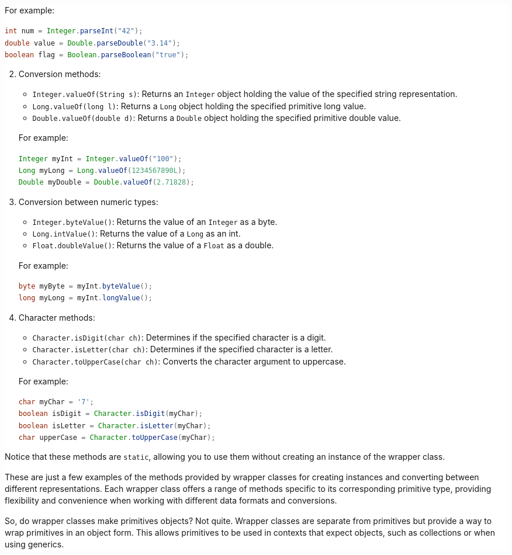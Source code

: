    For example:
   ```java
   int num = Integer.parseInt("42");
   double value = Double.parseDouble("3.14");
   boolean flag = Boolean.parseBoolean("true");
   ```

2. Conversion methods:
   - `Integer.valueOf(String s)`: Returns an `Integer` object holding the value of the specified string representation.
   - `Long.valueOf(long l)`: Returns a `Long` object holding the specified primitive long value.
   - `Double.valueOf(double d)`: Returns a `Double` object holding the specified primitive double value.

   For example:
   ```java
   Integer myInt = Integer.valueOf("100");
   Long myLong = Long.valueOf(1234567890L);
   Double myDouble = Double.valueOf(2.71828);
   ```

3. Conversion between numeric types:
   - `Integer.byteValue()`: Returns the value of an `Integer` as a byte.
   - `Long.intValue()`: Returns the value of a `Long` as an int.
   - `Float.doubleValue()`: Returns the value of a `Float` as a double.

   For example:
   ```java
   byte myByte = myInt.byteValue();
   long myLong = myInt.longValue();
   ```

4. Character methods:
   - `Character.isDigit(char ch)`: Determines if the specified character is a digit.
   - `Character.isLetter(char ch)`: Determines if the specified character is a letter.
   - `Character.toUpperCase(char ch)`: Converts the character argument to uppercase.

   For example:
   ```java
   char myChar = '7';
   boolean isDigit = Character.isDigit(myChar);
   boolean isLetter = Character.isLetter(myChar);
   char upperCase = Character.toUpperCase(myChar);
   ```

Notice that these methods are `static`, allowing you to use them without creating an instance of the wrapper class.

These are just a few examples of the methods provided by wrapper classes for creating instances and converting between different representations. Each wrapper class offers a range of methods specific to its corresponding primitive type, providing flexibility and convenience when working with different data formats and conversions.

So, do wrapper classes make primitives objects? Not quite. Wrapper classes are separate from primitives but provide a way to wrap primitives in an object form. This allows primitives to be used in contexts that expect objects, such as collections or when using generics.
